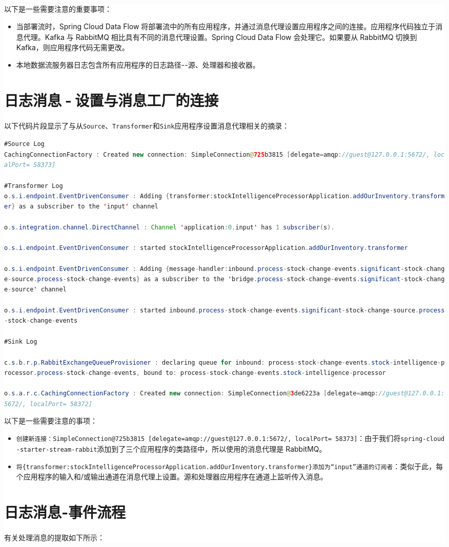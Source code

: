 以下是一些需要注意的重要事项：

+   当部署流时，Spring Cloud Data Flow 将部署流中的所有应用程序，并通过消息代理设置应用程序之间的连接。应用程序代码独立于消息代理。Kafka 与 RabbitMQ 相比具有不同的消息代理设置。Spring Cloud Data Flow 会处理它。如果要从 RabbitMQ 切换到 Kafka，则应用程序代码无需更改。

+   本地数据流服务器日志包含所有应用程序的日志路径--源、处理器和接收器。

# 日志消息 - 设置与消息工厂的连接

以下代码片段显示了与从`Source`、`Transformer`和`Sink`应用程序设置消息代理相关的摘录：

```java
#Source Log
CachingConnectionFactory : Created new connection: SimpleConnection@725b3815 [delegate=amqp://guest@127.0.0.1:5672/, localPort= 58373]

#Transformer Log
o.s.i.endpoint.EventDrivenConsumer : Adding {transformer:stockIntelligenceProcessorApplication.addOurInventory.transformer} as a subscriber to the 'input' channel

o.s.integration.channel.DirectChannel : Channel 'application:0.input' has 1 subscriber(s).

o.s.i.endpoint.EventDrivenConsumer : started stockIntelligenceProcessorApplication.addOurInventory.transformer

o.s.i.endpoint.EventDrivenConsumer : Adding {message-handler:inbound.process-stock-change-events.significant-stock-change-source.process-stock-change-events} as a subscriber to the 'bridge.process-stock-change-events.significant-stock-change-source' channel

o.s.i.endpoint.EventDrivenConsumer : started inbound.process-stock-change-events.significant-stock-change-source.process-stock-change-events

#Sink Log

c.s.b.r.p.RabbitExchangeQueueProvisioner : declaring queue for inbound: process-stock-change-events.stock-intelligence-processor.process-stock-change-events, bound to: process-stock-change-events.stock-intelligence-processor

o.s.a.r.c.CachingConnectionFactory : Created new connection: SimpleConnection@3de6223a [delegate=amqp://guest@127.0.0.1:5672/, localPort= 58372]
```

以下是一些需要注意的事项：

+   `创建新连接：SimpleConnection@725b3815 [delegate=amqp://guest@127.0.0.1:5672/, localPort= 58373]`：由于我们将`spring-cloud-starter-stream-rabbit`添加到了三个应用程序的类路径中，所以使用的消息代理是 RabbitMQ。

+   `将{transformer:stockIntelligenceProcessorApplication.addOurInventory.transformer}添加为“input”通道的订阅者`：类似于此，每个应用程序的输入和/或输出通道在消息代理上设置。源和处理器应用程序在通道上监听传入消息。

# 日志消息-事件流程

有关处理消息的提取如下所示：
